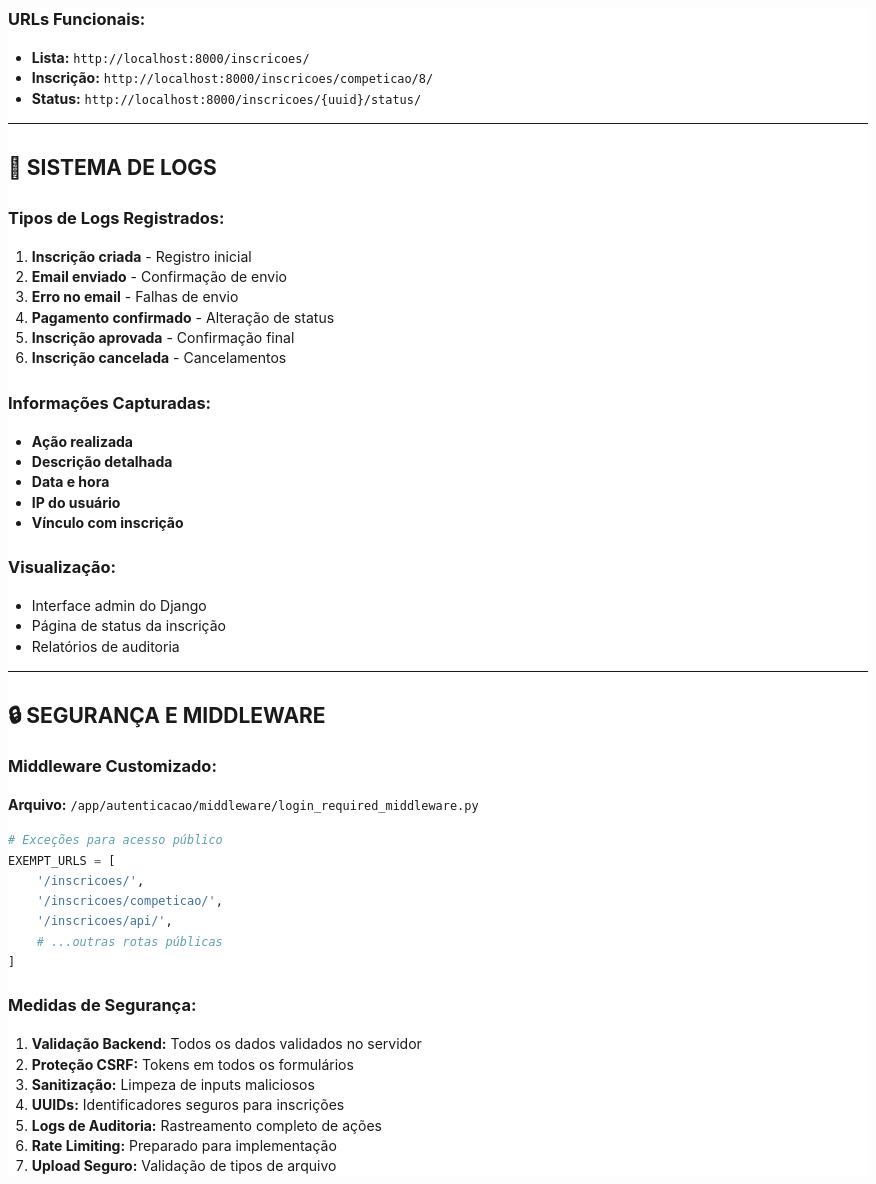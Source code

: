 ### URLs Funcionais:
- **Lista:** `http://localhost:8000/inscricoes/`
- **Inscrição:** `http://localhost:8000/inscricoes/competicao/8/`
- **Status:** `http://localhost:8000/inscricoes/{uuid}/status/`

---

## 📝 SISTEMA DE LOGS

### Tipos de Logs Registrados:

1. **Inscrição criada** - Registro inicial
2. **Email enviado** - Confirmação de envio
3. **Erro no email** - Falhas de envio
4. **Pagamento confirmado** - Alteração de status
5. **Inscrição aprovada** - Confirmação final
6. **Inscrição cancelada** - Cancelamentos

### Informações Capturadas:
- **Ação realizada**
- **Descrição detalhada**
- **Data e hora**
- **IP do usuário**
- **Vínculo com inscrição**

### Visualização:
- Interface admin do Django
- Página de status da inscrição
- Relatórios de auditoria

---

## 🔒 SEGURANÇA E MIDDLEWARE

### Middleware Customizado:

**Arquivo:** `/app/autenticacao/middleware/login_required_middleware.py`

```python
# Exceções para acesso público
EXEMPT_URLS = [
    '/inscricoes/',
    '/inscricoes/competicao/',
    '/inscricoes/api/',
    # ...outras rotas públicas
]
```

### Medidas de Segurança:

1. **Validação Backend:** Todos os dados validados no servidor
2. **Proteção CSRF:** Tokens em todos os formulários
3. **Sanitização:** Limpeza de inputs maliciosos
4. **UUIDs:** Identificadores seguros para inscrições
5. **Logs de Auditoria:** Rastreamento completo de ações
6. **Rate Limiting:** Preparado para implementação
7. **Upload Seguro:** Validação de tipos de arquivo
